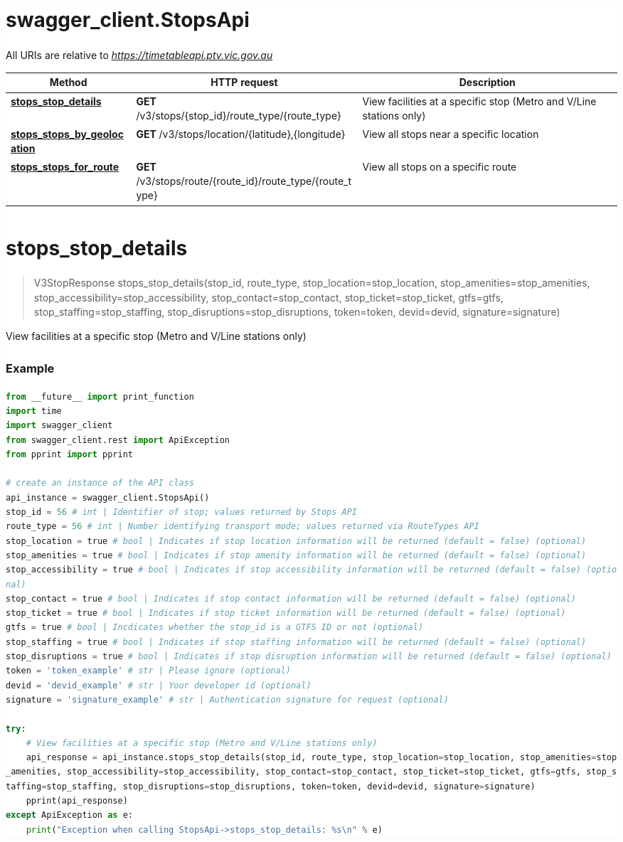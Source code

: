 # swagger_client.StopsApi

All URIs are relative to *https://timetableapi.ptv.vic.gov.au*

Method | HTTP request | Description
------------- | ------------- | -------------
[**stops_stop_details**](StopsApi.md#stops_stop_details) | **GET** /v3/stops/{stop_id}/route_type/{route_type} | View facilities at a specific stop (Metro and V/Line stations only)
[**stops_stops_by_geolocation**](StopsApi.md#stops_stops_by_geolocation) | **GET** /v3/stops/location/{latitude},{longitude} | View all stops near a specific location
[**stops_stops_for_route**](StopsApi.md#stops_stops_for_route) | **GET** /v3/stops/route/{route_id}/route_type/{route_type} | View all stops on a specific route


# **stops_stop_details**
> V3StopResponse stops_stop_details(stop_id, route_type, stop_location=stop_location, stop_amenities=stop_amenities, stop_accessibility=stop_accessibility, stop_contact=stop_contact, stop_ticket=stop_ticket, gtfs=gtfs, stop_staffing=stop_staffing, stop_disruptions=stop_disruptions, token=token, devid=devid, signature=signature)

View facilities at a specific stop (Metro and V/Line stations only)

### Example
```python
from __future__ import print_function
import time
import swagger_client
from swagger_client.rest import ApiException
from pprint import pprint

# create an instance of the API class
api_instance = swagger_client.StopsApi()
stop_id = 56 # int | Identifier of stop; values returned by Stops API
route_type = 56 # int | Number identifying transport mode; values returned via RouteTypes API
stop_location = true # bool | Indicates if stop location information will be returned (default = false) (optional)
stop_amenities = true # bool | Indicates if stop amenity information will be returned (default = false) (optional)
stop_accessibility = true # bool | Indicates if stop accessibility information will be returned (default = false) (optional)
stop_contact = true # bool | Indicates if stop contact information will be returned (default = false) (optional)
stop_ticket = true # bool | Indicates if stop ticket information will be returned (default = false) (optional)
gtfs = true # bool | Incdicates whether the stop_id is a GTFS ID or not (optional)
stop_staffing = true # bool | Indicates if stop staffing information will be returned (default = false) (optional)
stop_disruptions = true # bool | Indicates if stop disruption information will be returned (default = false) (optional)
token = 'token_example' # str | Please ignore (optional)
devid = 'devid_example' # str | Your developer id (optional)
signature = 'signature_example' # str | Authentication signature for request (optional)

try:
    # View facilities at a specific stop (Metro and V/Line stations only)
    api_response = api_instance.stops_stop_details(stop_id, route_type, stop_location=stop_location, stop_amenities=stop_amenities, stop_accessibility=stop_accessibility, stop_contact=stop_contact, stop_ticket=stop_ticket, gtfs=gtfs, stop_staffing=stop_staffing, stop_disruptions=stop_disruptions, token=token, devid=devid, signature=signature)
    pprint(api_response)
except ApiException as e:
    print("Exception when calling StopsApi->stops_stop_details: %s\n" % e)
```